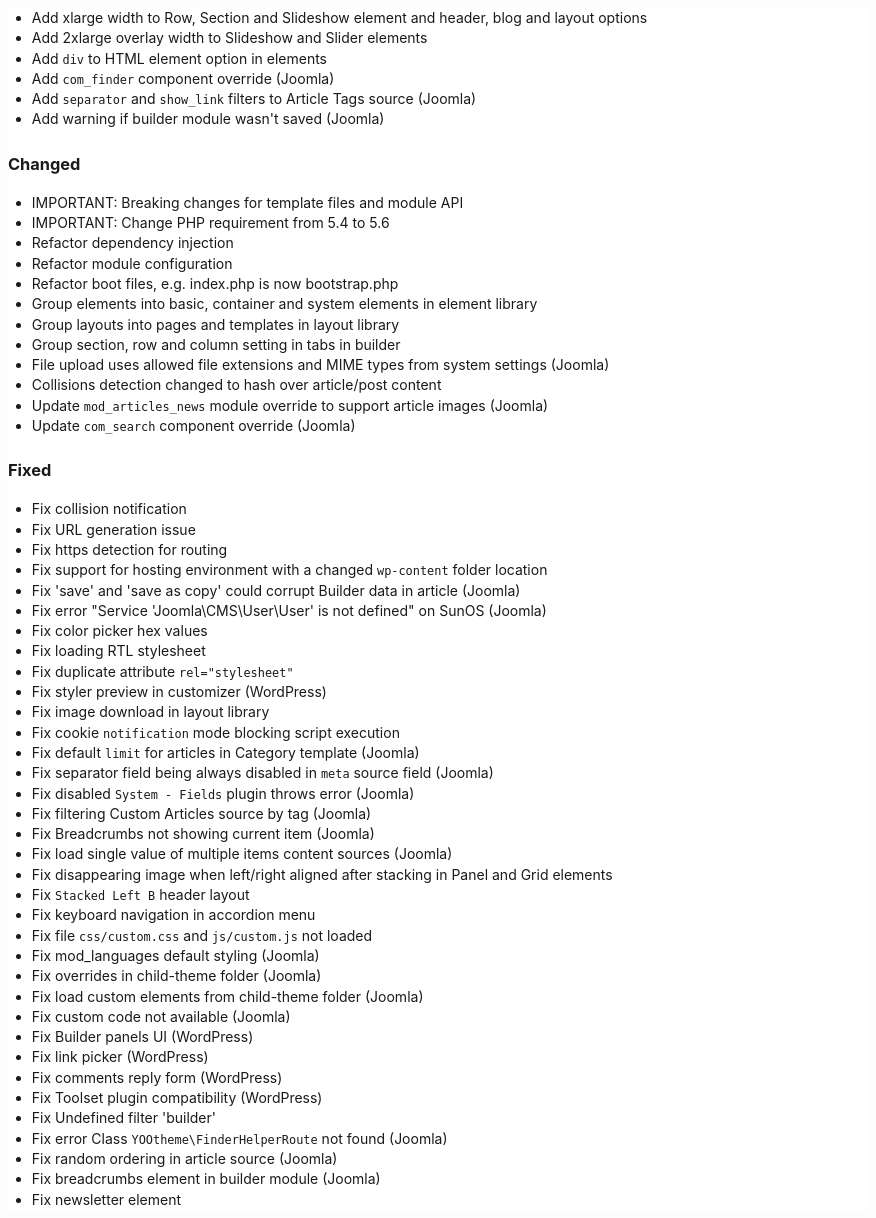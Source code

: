 - Add xlarge width to Row, Section and Slideshow element and header, blog and layout options
- Add 2xlarge overlay width to Slideshow and Slider elements
- Add `div` to HTML element option in elements
- Add `com_finder` component override (Joomla)
- Add `separator` and `show_link` filters to Article Tags source (Joomla)
- Add warning if builder module wasn't saved (Joomla)

### Changed

- IMPORTANT: Breaking changes for template files and module API
- IMPORTANT: Change PHP requirement from 5.4 to 5.6
- Refactor dependency injection
- Refactor module configuration
- Refactor boot files, e.g. index.php is now bootstrap.php
- Group elements into basic, container and system elements in element library
- Group layouts into pages and templates in layout library
- Group section, row and column setting in tabs in builder
- File upload uses allowed file extensions and MIME types from system settings (Joomla)
- Collisions detection changed to hash over article/post content
- Update `mod_articles_news` module override to support article images (Joomla)
- Update `com_search` component override (Joomla)

### Fixed

- Fix collision notification
- Fix URL generation issue
- Fix https detection for routing
- Fix support for hosting environment with a changed `wp-content` folder location
- Fix 'save' and 'save as copy' could corrupt Builder data in article (Joomla)
- Fix error "Service 'Joomla\CMS\User\User' is not defined" on SunOS (Joomla)
- Fix color picker hex values
- Fix loading RTL stylesheet
- Fix duplicate attribute `rel="stylesheet"`
- Fix styler preview in customizer (WordPress)
- Fix image download in layout library
- Fix cookie `notification` mode blocking script execution
- Fix default `limit` for articles in Category template (Joomla)
- Fix separator field being always disabled in `meta` source field (Joomla)
- Fix disabled `System - Fields` plugin throws error (Joomla)
- Fix filtering Custom Articles source by tag (Joomla)
- Fix Breadcrumbs not showing current item (Joomla)
- Fix load single value of multiple items content sources (Joomla)
- Fix disappearing image when left/right aligned after stacking in Panel and Grid elements
- Fix `Stacked Left B` header layout
- Fix keyboard navigation in accordion menu
- Fix file `css/custom.css` and `js/custom.js` not loaded
- Fix mod_languages default styling (Joomla)
- Fix overrides in child-theme folder (Joomla)
- Fix load custom elements from child-theme folder (Joomla)
- Fix custom code not available (Joomla)
- Fix Builder panels UI (WordPress)
- Fix link picker (WordPress)
- Fix comments reply form (WordPress)
- Fix Toolset plugin compatibility (WordPress)
- Fix Undefined filter 'builder'
- Fix error Class `YOOtheme\FinderHelperRoute` not found (Joomla)
- Fix random ordering in article source (Joomla)
- Fix breadcrumbs element in builder module (Joomla)
- Fix newsletter element
